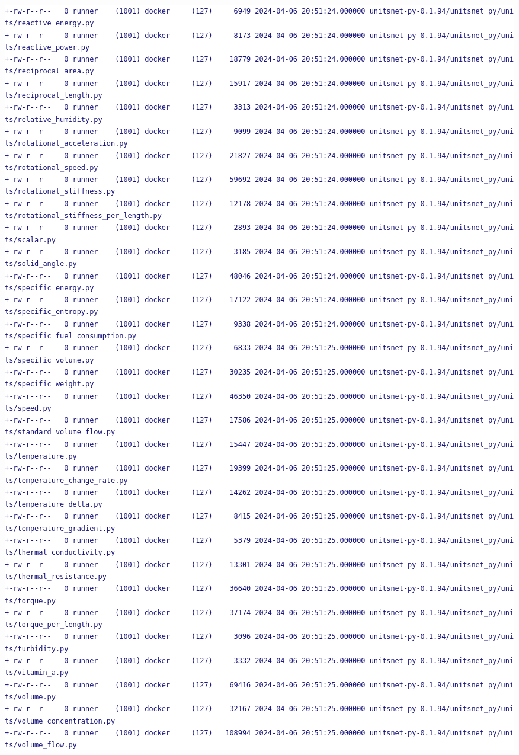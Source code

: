 ```diff
+-rw-r--r--   0 runner    (1001) docker     (127)     6949 2024-04-06 20:51:24.000000 unitsnet-py-0.1.94/unitsnet_py/units/reactive_energy.py
+-rw-r--r--   0 runner    (1001) docker     (127)     8173 2024-04-06 20:51:24.000000 unitsnet-py-0.1.94/unitsnet_py/units/reactive_power.py
+-rw-r--r--   0 runner    (1001) docker     (127)    18779 2024-04-06 20:51:24.000000 unitsnet-py-0.1.94/unitsnet_py/units/reciprocal_area.py
+-rw-r--r--   0 runner    (1001) docker     (127)    15917 2024-04-06 20:51:24.000000 unitsnet-py-0.1.94/unitsnet_py/units/reciprocal_length.py
+-rw-r--r--   0 runner    (1001) docker     (127)     3313 2024-04-06 20:51:24.000000 unitsnet-py-0.1.94/unitsnet_py/units/relative_humidity.py
+-rw-r--r--   0 runner    (1001) docker     (127)     9099 2024-04-06 20:51:24.000000 unitsnet-py-0.1.94/unitsnet_py/units/rotational_acceleration.py
+-rw-r--r--   0 runner    (1001) docker     (127)    21827 2024-04-06 20:51:24.000000 unitsnet-py-0.1.94/unitsnet_py/units/rotational_speed.py
+-rw-r--r--   0 runner    (1001) docker     (127)    59692 2024-04-06 20:51:24.000000 unitsnet-py-0.1.94/unitsnet_py/units/rotational_stiffness.py
+-rw-r--r--   0 runner    (1001) docker     (127)    12178 2024-04-06 20:51:24.000000 unitsnet-py-0.1.94/unitsnet_py/units/rotational_stiffness_per_length.py
+-rw-r--r--   0 runner    (1001) docker     (127)     2893 2024-04-06 20:51:24.000000 unitsnet-py-0.1.94/unitsnet_py/units/scalar.py
+-rw-r--r--   0 runner    (1001) docker     (127)     3185 2024-04-06 20:51:24.000000 unitsnet-py-0.1.94/unitsnet_py/units/solid_angle.py
+-rw-r--r--   0 runner    (1001) docker     (127)    48046 2024-04-06 20:51:24.000000 unitsnet-py-0.1.94/unitsnet_py/units/specific_energy.py
+-rw-r--r--   0 runner    (1001) docker     (127)    17122 2024-04-06 20:51:24.000000 unitsnet-py-0.1.94/unitsnet_py/units/specific_entropy.py
+-rw-r--r--   0 runner    (1001) docker     (127)     9338 2024-04-06 20:51:24.000000 unitsnet-py-0.1.94/unitsnet_py/units/specific_fuel_consumption.py
+-rw-r--r--   0 runner    (1001) docker     (127)     6833 2024-04-06 20:51:25.000000 unitsnet-py-0.1.94/unitsnet_py/units/specific_volume.py
+-rw-r--r--   0 runner    (1001) docker     (127)    30235 2024-04-06 20:51:25.000000 unitsnet-py-0.1.94/unitsnet_py/units/specific_weight.py
+-rw-r--r--   0 runner    (1001) docker     (127)    46350 2024-04-06 20:51:25.000000 unitsnet-py-0.1.94/unitsnet_py/units/speed.py
+-rw-r--r--   0 runner    (1001) docker     (127)    17586 2024-04-06 20:51:25.000000 unitsnet-py-0.1.94/unitsnet_py/units/standard_volume_flow.py
+-rw-r--r--   0 runner    (1001) docker     (127)    15447 2024-04-06 20:51:25.000000 unitsnet-py-0.1.94/unitsnet_py/units/temperature.py
+-rw-r--r--   0 runner    (1001) docker     (127)    19399 2024-04-06 20:51:25.000000 unitsnet-py-0.1.94/unitsnet_py/units/temperature_change_rate.py
+-rw-r--r--   0 runner    (1001) docker     (127)    14262 2024-04-06 20:51:25.000000 unitsnet-py-0.1.94/unitsnet_py/units/temperature_delta.py
+-rw-r--r--   0 runner    (1001) docker     (127)     8415 2024-04-06 20:51:25.000000 unitsnet-py-0.1.94/unitsnet_py/units/temperature_gradient.py
+-rw-r--r--   0 runner    (1001) docker     (127)     5379 2024-04-06 20:51:25.000000 unitsnet-py-0.1.94/unitsnet_py/units/thermal_conductivity.py
+-rw-r--r--   0 runner    (1001) docker     (127)    13301 2024-04-06 20:51:25.000000 unitsnet-py-0.1.94/unitsnet_py/units/thermal_resistance.py
+-rw-r--r--   0 runner    (1001) docker     (127)    36640 2024-04-06 20:51:25.000000 unitsnet-py-0.1.94/unitsnet_py/units/torque.py
+-rw-r--r--   0 runner    (1001) docker     (127)    37174 2024-04-06 20:51:25.000000 unitsnet-py-0.1.94/unitsnet_py/units/torque_per_length.py
+-rw-r--r--   0 runner    (1001) docker     (127)     3096 2024-04-06 20:51:25.000000 unitsnet-py-0.1.94/unitsnet_py/units/turbidity.py
+-rw-r--r--   0 runner    (1001) docker     (127)     3332 2024-04-06 20:51:25.000000 unitsnet-py-0.1.94/unitsnet_py/units/vitamin_a.py
+-rw-r--r--   0 runner    (1001) docker     (127)    69416 2024-04-06 20:51:25.000000 unitsnet-py-0.1.94/unitsnet_py/units/volume.py
+-rw-r--r--   0 runner    (1001) docker     (127)    32167 2024-04-06 20:51:25.000000 unitsnet-py-0.1.94/unitsnet_py/units/volume_concentration.py
+-rw-r--r--   0 runner    (1001) docker     (127)   108994 2024-04-06 20:51:25.000000 unitsnet-py-0.1.94/unitsnet_py/units/volume_flow.py
```